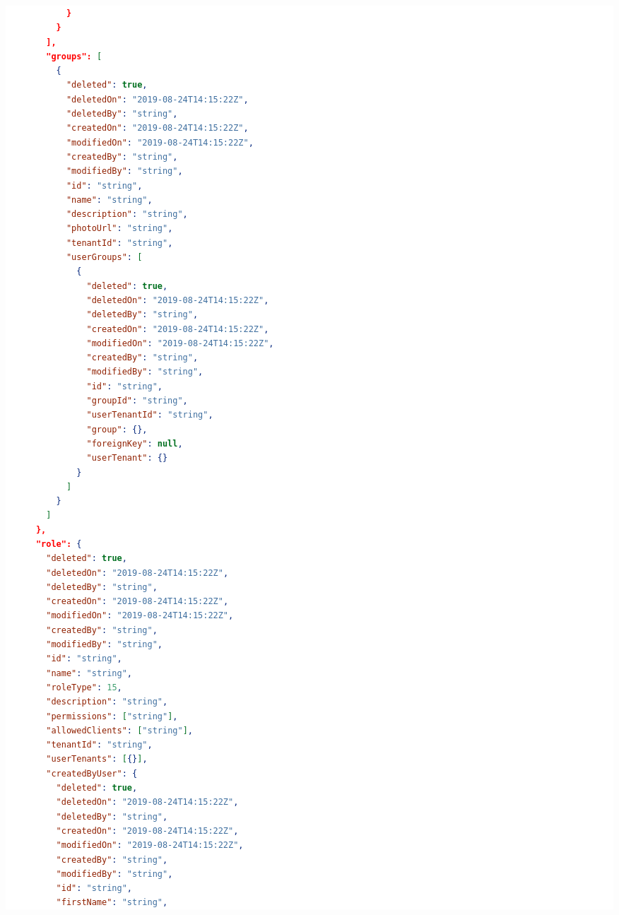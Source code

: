 ```json
            }
          }
        ],
        "groups": [
          {
            "deleted": true,
            "deletedOn": "2019-08-24T14:15:22Z",
            "deletedBy": "string",
            "createdOn": "2019-08-24T14:15:22Z",
            "modifiedOn": "2019-08-24T14:15:22Z",
            "createdBy": "string",
            "modifiedBy": "string",
            "id": "string",
            "name": "string",
            "description": "string",
            "photoUrl": "string",
            "tenantId": "string",
            "userGroups": [
              {
                "deleted": true,
                "deletedOn": "2019-08-24T14:15:22Z",
                "deletedBy": "string",
                "createdOn": "2019-08-24T14:15:22Z",
                "modifiedOn": "2019-08-24T14:15:22Z",
                "createdBy": "string",
                "modifiedBy": "string",
                "id": "string",
                "groupId": "string",
                "userTenantId": "string",
                "group": {},
                "foreignKey": null,
                "userTenant": {}
              }
            ]
          }
        ]
      },
      "role": {
        "deleted": true,
        "deletedOn": "2019-08-24T14:15:22Z",
        "deletedBy": "string",
        "createdOn": "2019-08-24T14:15:22Z",
        "modifiedOn": "2019-08-24T14:15:22Z",
        "createdBy": "string",
        "modifiedBy": "string",
        "id": "string",
        "name": "string",
        "roleType": 15,
        "description": "string",
        "permissions": ["string"],
        "allowedClients": ["string"],
        "tenantId": "string",
        "userTenants": [{}],
        "createdByUser": {
          "deleted": true,
          "deletedOn": "2019-08-24T14:15:22Z",
          "deletedBy": "string",
          "createdOn": "2019-08-24T14:15:22Z",
          "modifiedOn": "2019-08-24T14:15:22Z",
          "createdBy": "string",
          "modifiedBy": "string",
          "id": "string",
          "firstName": "string",
```
